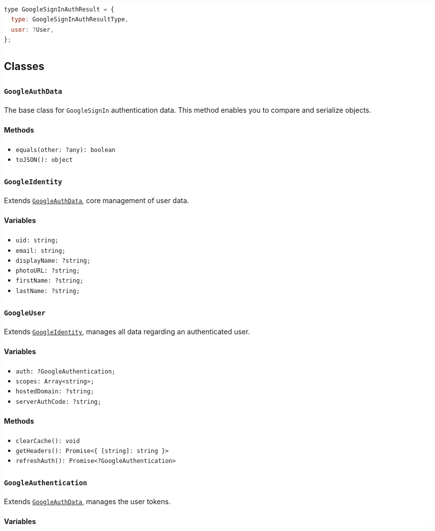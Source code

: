```js
type GoogleSignInAuthResult = {
  type: GoogleSignInAuthResultType,
  user: ?User,
};
```

## Classes

### `GoogleAuthData`

The base class for `GoogleSignIn` authentication data. This method enables you to compare and serialize objects.

#### Methods

- `equals(other: ?any): boolean`
- `toJSON(): object`

### `GoogleIdentity`

Extends [`GoogleAuthData`](#googleauthdata), core management of user data.

#### Variables

- `uid: string;`
- `email: string;`
- `displayName: ?string;`
- `photoURL: ?string;`
- `firstName: ?string;`
- `lastName: ?string;`

### `GoogleUser`

Extends [`GoogleIdentity`](#googleidentity), manages all data regarding an authenticated user.

#### Variables

- `auth: ?GoogleAuthentication;`
- `scopes: Array<string>;`
- `hostedDomain: ?string;`
- `serverAuthCode: ?string;`

#### Methods

- `clearCache(): void`
- `getHeaders(): Promise<{ [string]: string }>`
- `refreshAuth(): Promise<?GoogleAuthentication>`

### `GoogleAuthentication`

Extends [`GoogleAuthData`](#googleauthdata), manages the user tokens.

#### Variables
